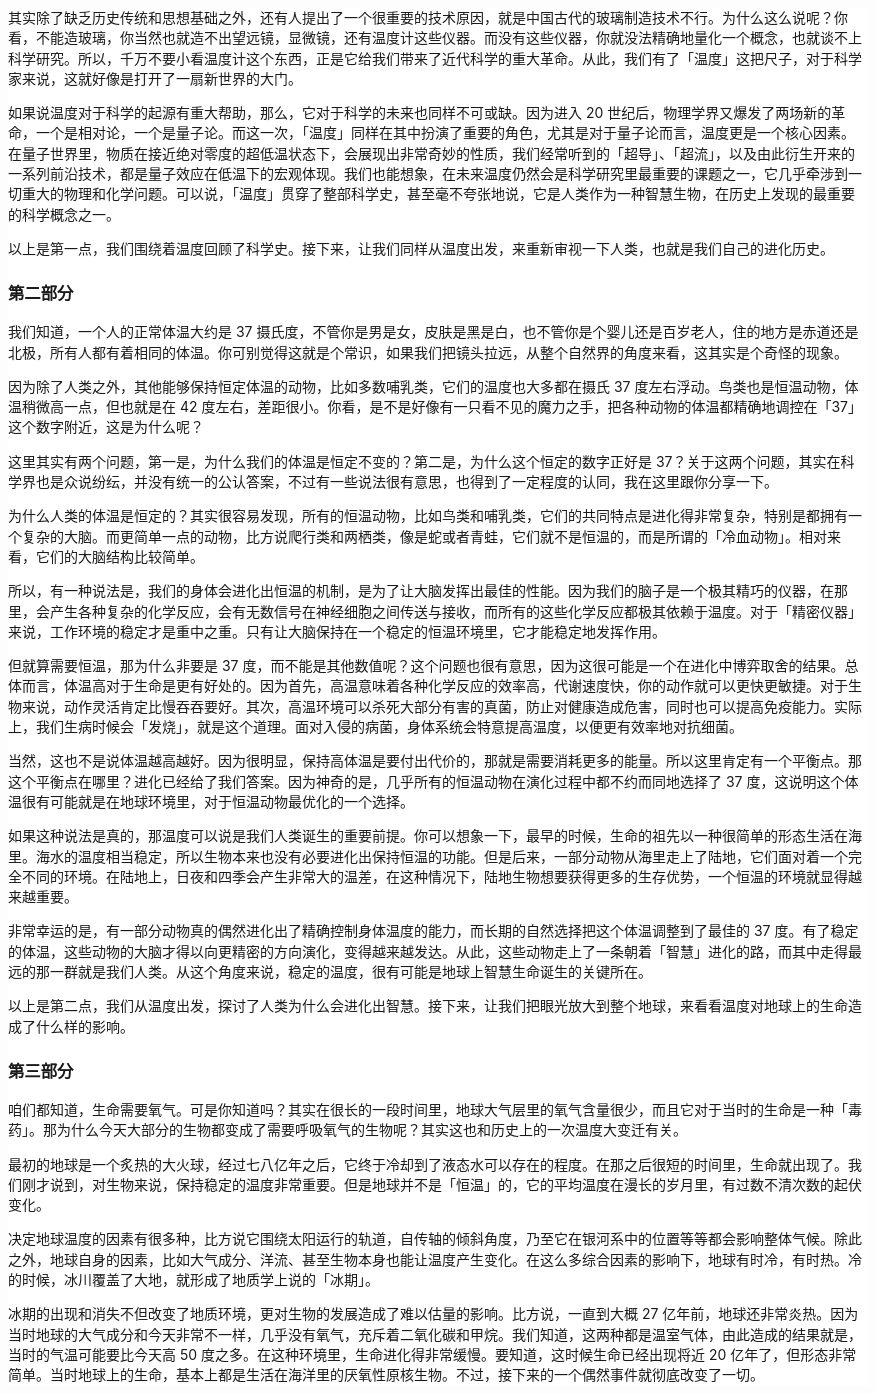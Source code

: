 其实除了缺乏历史传统和思想基础之外，还有人提出了一个很重要的技术原因，就是中国古代的玻璃制造技术不行。为什么这么说呢？你看，不能造玻璃，你当然也就造不出望远镜，显微镜，还有温度计这些仪器。而没有这些仪器，你就没法精确地量化一个概念，也就谈不上科学研究。所以，千万不要小看温度计这个东西，正是它给我们带来了近代科学的重大革命。从此，我们有了「温度」这把尺子，对于科学家来说，这就好像是打开了一扇新世界的大门。

如果说温度对于科学的起源有重大帮助，那么，它对于科学的未来也同样不可或缺。因为进入 20 世纪后，物理学界又爆发了两场新的革命，一个是相对论，一个是量子论。而这一次，「温度」同样在其中扮演了重要的角色，尤其是对于量子论而言，温度更是一个核心因素。在量子世界里，物质在接近绝对零度的超低温状态下，会展现出非常奇妙的性质，我们经常听到的「超导」、「超流」，以及由此衍生开来的一系列前沿技术，都是量子效应在低温下的宏观体现。我们也能想象，在未来温度仍然会是科学研究里最重要的课题之一，它几乎牵涉到一切重大的物理和化学问题。可以说，「温度」贯穿了整部科学史，甚至毫不夸张地说，它是人类作为一种智慧生物，在历史上发现的最重要的科学概念之一。

以上是第一点，我们围绕着温度回顾了科学史。接下来，让我们同样从温度出发，来重新审视一下人类，也就是我们自己的进化历史。

### 第二部分

我们知道，一个人的正常体温大约是 37 摄氏度，不管你是男是女，皮肤是黑是白，也不管你是个婴儿还是百岁老人，住的地方是赤道还是北极，所有人都有着相同的体温。你可别觉得这就是个常识，如果我们把镜头拉远，从整个自然界的角度来看，这其实是个奇怪的现象。

因为除了人类之外，其他能够保持恒定体温的动物，比如多数哺乳类，它们的温度也大多都在摄氏 37 度左右浮动。鸟类也是恒温动物，体温稍微高一点，但也就是在 42 度左右，差距很小。你看，是不是好像有一只看不见的魔力之手，把各种动物的体温都精确地调控在「37」这个数字附近，这是为什么呢？

这里其实有两个问题，第一是，为什么我们的体温是恒定不变的？第二是，为什么这个恒定的数字正好是 37？关于这两个问题，其实在科学界也是众说纷纭，并没有统一的公认答案，不过有一些说法很有意思，也得到了一定程度的认同，我在这里跟你分享一下。

为什么人类的体温是恒定的？其实很容易发现，所有的恒温动物，比如鸟类和哺乳类，它们的共同特点是进化得非常复杂，特别是都拥有一个复杂的大脑。而更简单一点的动物，比方说爬行类和两栖类，像是蛇或者青蛙，它们就不是恒温的，而是所谓的「冷血动物」。相对来看，它们的大脑结构比较简单。

所以，有一种说法是，我们的身体会进化出恒温的机制，是为了让大脑发挥出最佳的性能。因为我们的脑子是一个极其精巧的仪器，在那里，会产生各种复杂的化学反应，会有无数信号在神经细胞之间传送与接收，而所有的这些化学反应都极其依赖于温度。对于「精密仪器」来说，工作环境的稳定才是重中之重。只有让大脑保持在一个稳定的恒温环境里，它才能稳定地发挥作用。

但就算需要恒温，那为什么非要是 37 度，而不能是其他数值呢？这个问题也很有意思，因为这很可能是一个在进化中博弈取舍的结果。总体而言，体温高对于生命是更有好处的。因为首先，高温意味着各种化学反应的效率高，代谢速度快，你的动作就可以更快更敏捷。对于生物来说，动作灵活肯定比慢吞吞要好。其次，高温环境可以杀死大部分有害的真菌，防止对健康造成危害，同时也可以提高免疫能力。实际上，我们生病时候会「发烧」，就是这个道理。面对入侵的病菌，身体系统会特意提高温度，以便更有效率地对抗细菌。

当然，这也不是说体温越高越好。因为很明显，保持高体温是要付出代价的，那就是需要消耗更多的能量。所以这里肯定有一个平衡点。那这个平衡点在哪里？进化已经给了我们答案。因为神奇的是，几乎所有的恒温动物在演化过程中都不约而同地选择了 37 度，这说明这个体温很有可能就是在地球环境里，对于恒温动物最优化的一个选择。

如果这种说法是真的，那温度可以说是我们人类诞生的重要前提。你可以想象一下，最早的时候，生命的祖先以一种很简单的形态生活在海里。海水的温度相当稳定，所以生物本来也没有必要进化出保持恒温的功能。但是后来，一部分动物从海里走上了陆地，它们面对着一个完全不同的环境。在陆地上，日夜和四季会产生非常大的温差，在这种情况下，陆地生物想要获得更多的生存优势，一个恒温的环境就显得越来越重要。

非常幸运的是，有一部分动物真的偶然进化出了精确控制身体温度的能力，而长期的自然选择把这个体温调整到了最佳的 37 度。有了稳定的体温，这些动物的大脑才得以向更精密的方向演化，变得越来越发达。从此，这些动物走上了一条朝着「智慧」进化的路，而其中走得最远的那一群就是我们人类。从这个角度来说，稳定的温度，很有可能是地球上智慧生命诞生的关键所在。

以上是第二点，我们从温度出发，探讨了人类为什么会进化出智慧。接下来，让我们把眼光放大到整个地球，来看看温度对地球上的生命造成了什么样的影响。

### 第三部分

咱们都知道，生命需要氧气。可是你知道吗？其实在很长的一段时间里，地球大气层里的氧气含量很少，而且它对于当时的生命是一种「毒药」。那为什么今天大部分的生物都变成了需要呼吸氧气的生物呢？其实这也和历史上的一次温度大变迁有关。

最初的地球是一个炙热的大火球，经过七八亿年之后，它终于冷却到了液态水可以存在的程度。在那之后很短的时间里，生命就出现了。我们刚才说到，对生物来说，保持稳定的温度非常重要。但是地球并不是「恒温」的，它的平均温度在漫长的岁月里，有过数不清次数的起伏变化。

决定地球温度的因素有很多种，比方说它围绕太阳运行的轨道，自传轴的倾斜角度，乃至它在银河系中的位置等等都会影响整体气候。除此之外，地球自身的因素，比如大气成分、洋流、甚至生物本身也能让温度产生变化。在这么多综合因素的影响下，地球有时冷，有时热。冷的时候，冰川覆盖了大地，就形成了地质学上说的「冰期」。

冰期的出现和消失不但改变了地质环境，更对生物的发展造成了难以估量的影响。比方说，一直到大概 27 亿年前，地球还非常炎热。因为当时地球的大气成分和今天非常不一样，几乎没有氧气，充斥着二氧化碳和甲烷。我们知道，这两种都是温室气体，由此造成的结果就是，当时的气温可能要比今天高 50 度之多。在这种环境里，生命进化得非常缓慢。要知道，这时候生命已经出现将近 20 亿年了，但形态非常简单。当时地球上的生命，基本上都是生活在海洋里的厌氧性原核生物。不过，接下来的一个偶然事件就彻底改变了一切。
